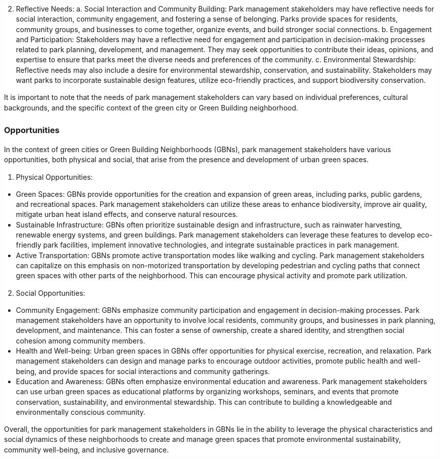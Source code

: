 2. Reflective Needs:
   a. Social Interaction and Community Building: Park management stakeholders may have reflective needs for social interaction, community engagement, and fostering a sense of belonging. Parks provide spaces for residents, community groups, and businesses to come together, organize events, and build stronger social connections.
   b. Engagement and Participation: Stakeholders may have a reflective need for engagement and participation in decision-making processes related to park planning, development, and management. They may seek opportunities to contribute their ideas, opinions, and expertise to ensure that parks meet the diverse needs and preferences of the community.
   c. Environmental Stewardship: Reflective needs may also include a desire for environmental stewardship, conservation, and sustainability. Stakeholders may want parks to incorporate sustainable design features, utilize eco-friendly practices, and support biodiversity conservation.

It is important to note that the needs of park management stakeholders can vary based on individual preferences, cultural backgrounds, and the specific context of the green city or Green Building neighborhood.

### Opportunities

In the context of green cities or Green Building Neighborhoods (GBNs), park management stakeholders have various opportunities, both physical and social, that arise from the presence and development of urban green spaces. 

1. Physical Opportunities:
- Green Spaces: GBNs provide opportunities for the creation and expansion of green areas, including parks, public gardens, and recreational spaces. Park management stakeholders can utilize these areas to enhance biodiversity, improve air quality, mitigate urban heat island effects, and conserve natural resources.
- Sustainable Infrastructure: GBNs often prioritize sustainable design and infrastructure, such as rainwater harvesting, renewable energy systems, and green buildings. Park management stakeholders can leverage these features to develop eco-friendly park facilities, implement innovative technologies, and integrate sustainable practices in park management.
- Active Transportation: GBNs promote active transportation modes like walking and cycling. Park management stakeholders can capitalize on this emphasis on non-motorized transportation by developing pedestrian and cycling paths that connect green spaces with other parts of the neighborhood. This can encourage physical activity and promote park utilization.

2. Social Opportunities:
- Community Engagement: GBNs emphasize community participation and engagement in decision-making processes. Park management stakeholders have an opportunity to involve local residents, community groups, and businesses in park planning, development, and maintenance. This can foster a sense of ownership, create a shared identity, and strengthen social cohesion among community members.
- Health and Well-being: Urban green spaces in GBNs offer opportunities for physical exercise, recreation, and relaxation. Park management stakeholders can design and manage parks to encourage outdoor activities, promote public health and well-being, and provide spaces for social interactions and community gatherings.
- Education and Awareness: GBNs often emphasize environmental education and awareness. Park management stakeholders can use urban green spaces as educational platforms by organizing workshops, seminars, and events that promote conservation, sustainability, and environmental stewardship. This can contribute to building a knowledgeable and environmentally conscious community.

Overall, the opportunities for park management stakeholders in GBNs lie in the ability to leverage the physical characteristics and social dynamics of these neighborhoods to create and manage green spaces that promote environmental sustainability, community well-being, and inclusive governance.
